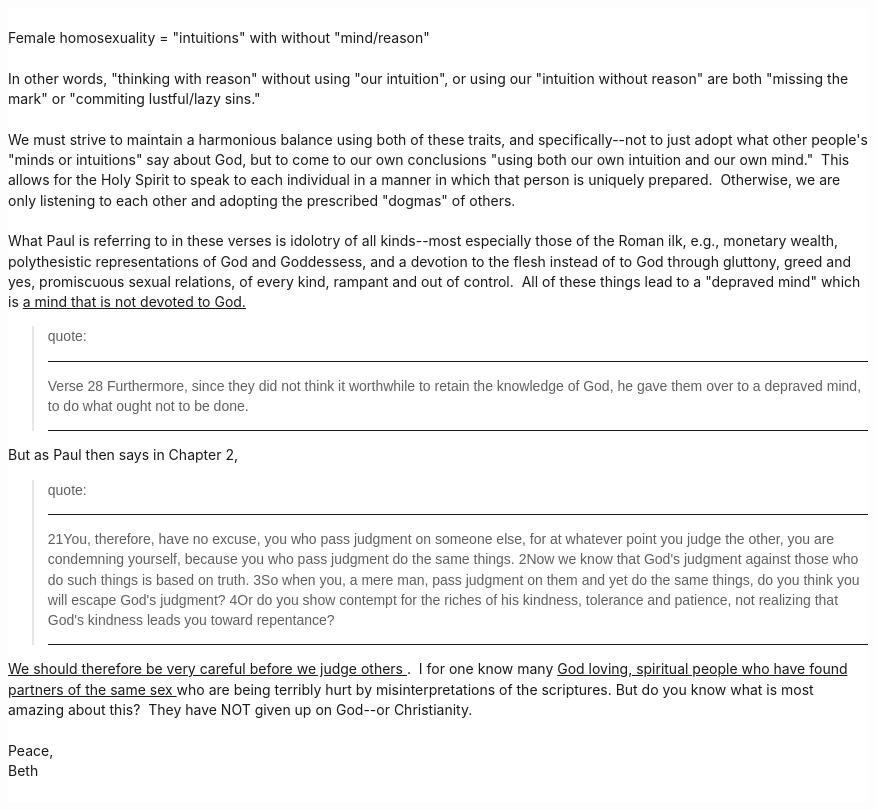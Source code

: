<br>
Female homosexuality = "intuitions" with without "mind/reason"
<br>
<br>
In other words, "thinking with reason" without using "our intuition", or using our "intuition without reason" are both "missing the mark" or "commiting lustful/lazy sins."
<br>
<br>
We must strive to maintain a harmonious balance using both of these traits, and specifically--not to just adopt what other people's "minds or intuitions" say about God, but to come to our own conclusions "using both our own intuition and our own mind."  This allows for the Holy Spirit to speak to each individual in a manner in which that person is uniquely prepared.  Otherwise, we are only listening to each other and adopting the prescribed "dogmas" of others.
<br>
<br>
What Paul is referring to in these verses is idolotry of all kinds--most especially those of the Roman ilk, e.g., monetary wealth, polythesistic representations of God and Goddessess, and a devotion to the flesh instead of to God through gluttony, greed and yes, promiscuous sexual relations, of every kind, rampant and out of control.  All of these things lead to a "depraved mind" which is
<u>
 a mind that is not devoted to God.
</u>
<blockquote id='"quote"'>
 <font face='"Arial"' id='"quote"' size='"1"'>
  quote:
  <hr height='"1"' id='"quote"' noshade=""/>
  Verse 28 Furthermore, since they did not think it worthwhile to retain the knowledge of God, he gave them over to a depraved mind, to do what ought not to be done.
  <hr height='"1"' id='"quote"' noshade=""/>
 </font>
</blockquote>
But as Paul then says in Chapter 2,
<blockquote id='"quote"'>
 <font face='"Arial"' id='"quote"' size='"1"'>
  quote:
  <hr height='"1"' id='"quote"' noshade=""/>
  21You, therefore, have no excuse, you who pass judgment on someone else, for at whatever point you judge the other, you are condemning yourself, because you who pass judgment do the same things. 2Now we know that God's judgment against those who do such things is based on truth. 3So when you, a mere man, pass judgment on them and yet do the same things, do you think you will escape God's judgment? 4Or do you show contempt for the riches of his kindness, tolerance and patience, not realizing that God's kindness leads you toward repentance?
  <hr height='"1"' id='"quote"' noshade=""/>
 </font>
</blockquote>
<u>
 We should therefore be very careful before we judge others
</u>
.  I for one know many
<u>
 God loving, spiritual people who have found partners of the same sex
</u>
who are being terribly hurt by misinterpretations of the scriptures. But do you know what is most amazing about this?  They have NOT given up on God--or Christianity.
<br>
<br>
Peace,
<br>
Beth
<br>
<br>
</section>
